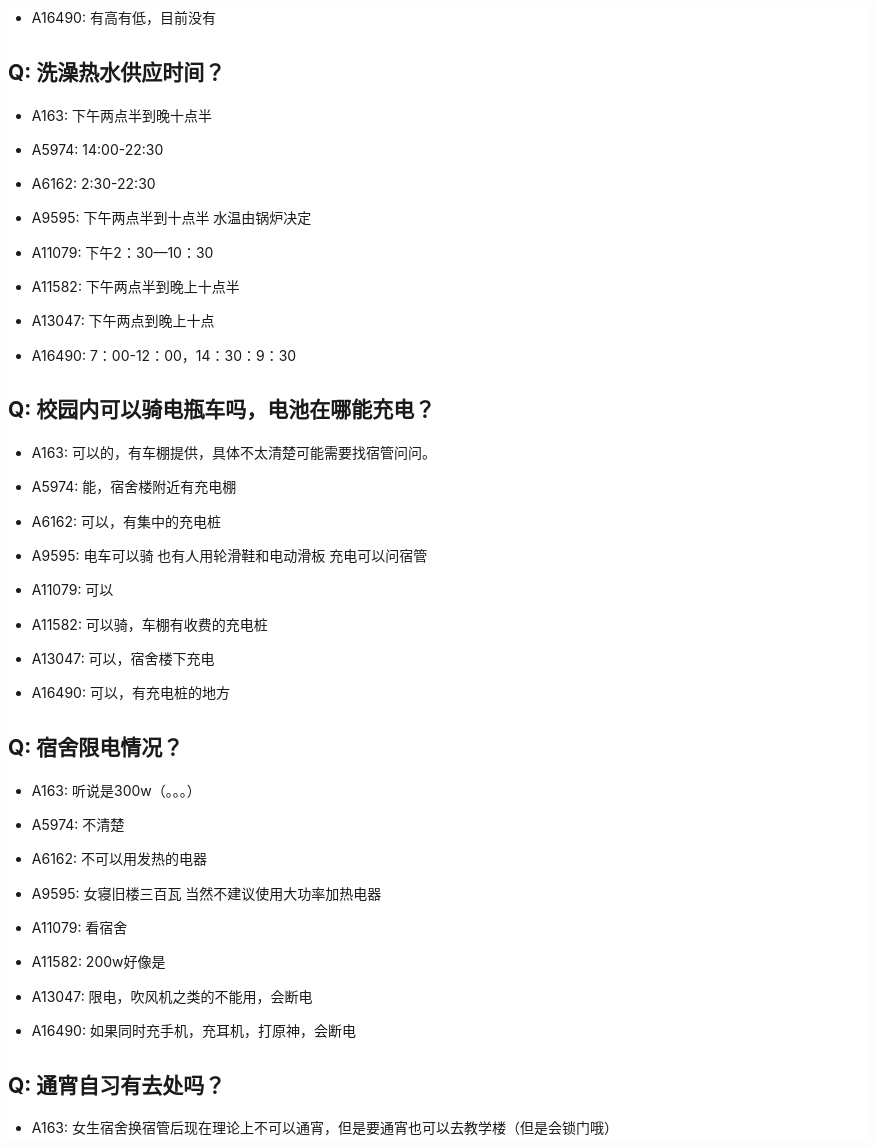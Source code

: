 - A16490: 有高有低，目前没有

## Q: 洗澡热水供应时间？

- A163: 下午两点半到晚十点半

- A5974: 14:00-22:30

- A6162: 2:30-22:30

- A9595: 下午两点半到十点半 水温由锅炉决定

- A11079: 下午2：30—10：30

- A11582: 下午两点半到晚上十点半

- A13047: 下午两点到晚上十点

- A16490: 7：00-12：00，14：30：9：30

## Q: 校园内可以骑电瓶车吗，电池在哪能充电？

- A163: 可以的，有车棚提供，具体不太清楚可能需要找宿管问问。

- A5974: 能，宿舍楼附近有充电棚

- A6162: 可以，有集中的充电桩

- A9595: 电车可以骑 也有人用轮滑鞋和电动滑板 充电可以问宿管

- A11079: 可以

- A11582: 可以骑，车棚有收费的充电桩

- A13047: 可以，宿舍楼下充电

- A16490: 可以，有充电桩的地方

## Q: 宿舍限电情况？

- A163: 听说是300w（。。。）

- A5974: 不清楚

- A6162: 不可以用发热的电器

- A9595: 女寝旧楼三百瓦 当然不建议使用大功率加热电器

- A11079: 看宿舍

- A11582: 200w好像是

- A13047: 限电，吹风机之类的不能用，会断电

- A16490: 如果同时充手机，充耳机，打原神，会断电

## Q: 通宵自习有去处吗？

- A163: 女生宿舍换宿管后现在理论上不可以通宵，但是要通宵也可以去教学楼（但是会锁门哦）

